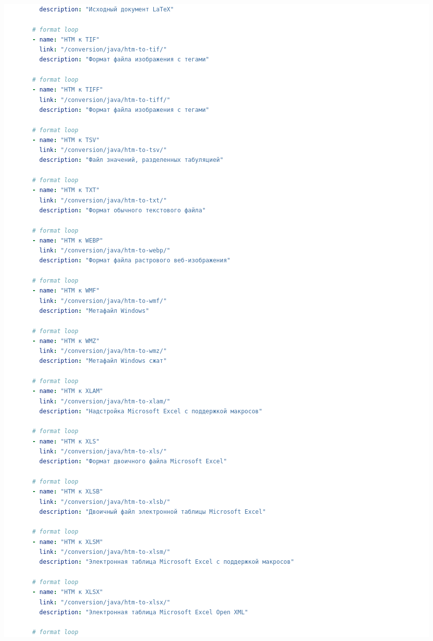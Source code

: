 ```yaml
          description: "Исходный документ LaTeX"

        # format loop
        - name: "HTM к TIF"
          link: "/conversion/java/htm-to-tif/"
          description: "Формат файла изображения с тегами"

        # format loop
        - name: "HTM к TIFF"
          link: "/conversion/java/htm-to-tiff/"
          description: "Формат файла изображения с тегами"

        # format loop
        - name: "HTM к TSV"
          link: "/conversion/java/htm-to-tsv/"
          description: "Файл значений, разделенных табуляцией"

        # format loop
        - name: "HTM к TXT"
          link: "/conversion/java/htm-to-txt/"
          description: "Формат обычного текстового файла"

        # format loop
        - name: "HTM к WEBP"
          link: "/conversion/java/htm-to-webp/"
          description: "Формат файла растрового веб-изображения"

        # format loop
        - name: "HTM к WMF"
          link: "/conversion/java/htm-to-wmf/"
          description: "Метафайл Windows"

        # format loop
        - name: "HTM к WMZ"
          link: "/conversion/java/htm-to-wmz/"
          description: "Метафайл Windows сжат"

        # format loop
        - name: "HTM к XLAM"
          link: "/conversion/java/htm-to-xlam/"
          description: "Надстройка Microsoft Excel с поддержкой макросов"

        # format loop
        - name: "HTM к XLS"
          link: "/conversion/java/htm-to-xls/"
          description: "Формат двоичного файла Microsoft Excel"

        # format loop
        - name: "HTM к XLSB"
          link: "/conversion/java/htm-to-xlsb/"
          description: "Двоичный файл электронной таблицы Microsoft Excel"

        # format loop
        - name: "HTM к XLSM"
          link: "/conversion/java/htm-to-xlsm/"
          description: "Электронная таблица Microsoft Excel с поддержкой макросов"

        # format loop
        - name: "HTM к XLSX"
          link: "/conversion/java/htm-to-xlsx/"
          description: "Электронная таблица Microsoft Excel Open XML"

        # format loop
```
